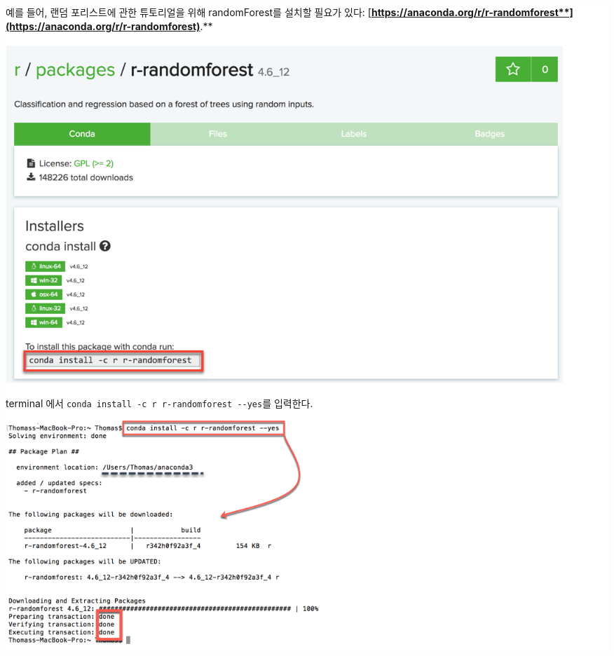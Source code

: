 예를 들어,  랜덤 포리스트에 관한 튜토리얼을 위해 randomForest를 설치할 필요가 있다:  [**https://anaconda.org/r/r-randomforest**](https://anaconda.org/r/r-randomforest)**.**

[<img src="images/032818_0958_HowtoDownlo43.png" alt="img" style="zoom:80%;" />](https://www.guru99.com/images/r_programming/032818_0958_HowtoDownlo43.png)

terminal 에서 `conda install -c r r-randomforest --yes`를 입력한다.

[<img src="images/032818_0958_HowtoDownlo44.png" alt="img" style="zoom:80%;" />](https://www.guru99.com/images/r_programming/032818_0958_HowtoDownlo44.png)
